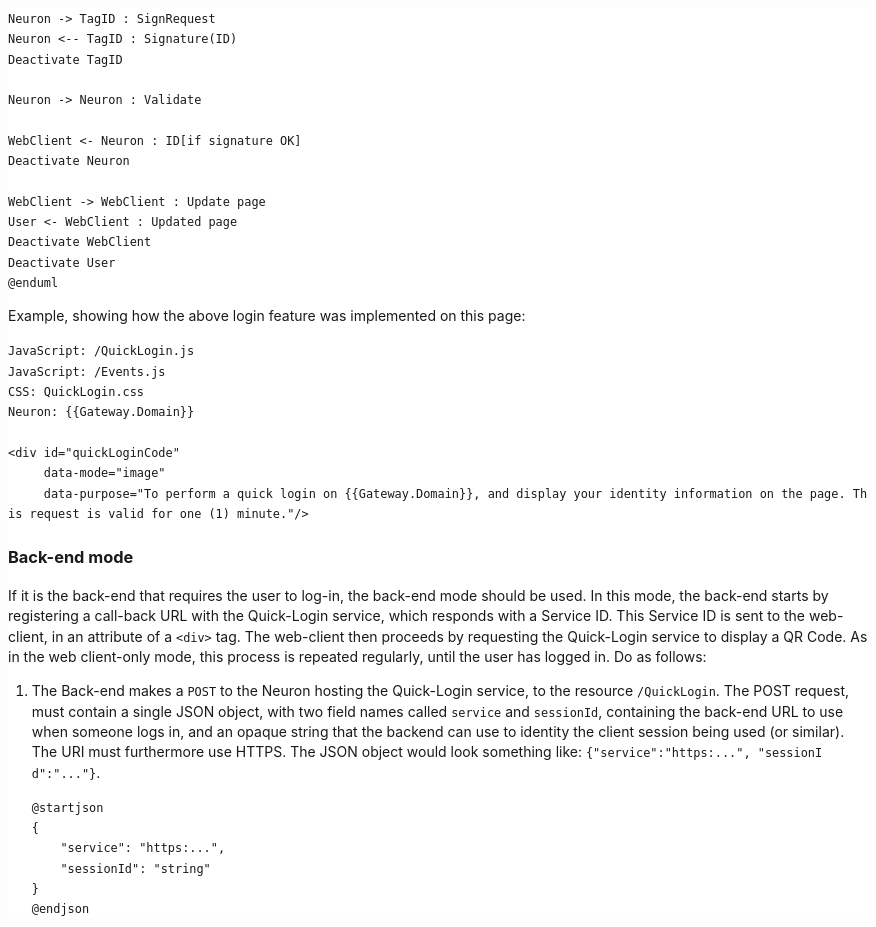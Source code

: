 ```uml
Neuron -> TagID : SignRequest
Neuron <-- TagID : Signature(ID)
Deactivate TagID

Neuron -> Neuron : Validate

WebClient <- Neuron : ID[if signature OK]
Deactivate Neuron

WebClient -> WebClient : Update page
User <- WebClient : Updated page
Deactivate WebClient
Deactivate User
@enduml
```

Example, showing how the above login feature was implemented on this page:

	JavaScript: /QuickLogin.js
	JavaScript: /Events.js
	CSS: QuickLogin.css
	Neuron: {{Gateway.Domain}}
	
	<div id="quickLoginCode"
	     data-mode="image"
	     data-purpose="To perform a quick login on {{Gateway.Domain}}, and display your identity information on the page. This request is valid for one (1) minute."/>

### Back-end mode

If it is the back-end that requires the user to log-in, the back-end mode should be used. In this mode, the back-end starts by registering
a call-back URL with the Quick-Login service, which responds with a Service ID. This Service ID is sent to the web-client, in an attribute 
of a `<div>` tag. The web-client then proceeds by requesting the Quick-Login service to display a QR Code. As in the web client-only mode, 
this process is repeated regularly, until the user has logged in. Do as follows:

1.	The Back-end makes a `POST` to the Neuron hosting the Quick-Login service, to the resource `/QuickLogin`. The POST request, must contain
	a single JSON object, with two field names called `service` and `sessionId`, containing the back-end URL to use when someone logs in, and
	an opaque string that the backend can use to identity the client session being used (or similar). The URI must furthermore use HTTPS. 
	The JSON object would look something like: `{"service":"https:...", "sessionId":"..."}`.
	
	```uml
	@startjson
	{
		"service": "https:...",
		"sessionId": "string"
	}
	@endjson
	```


[IdApp]: https://github.com/Trust-Anchor-Group/IdApp